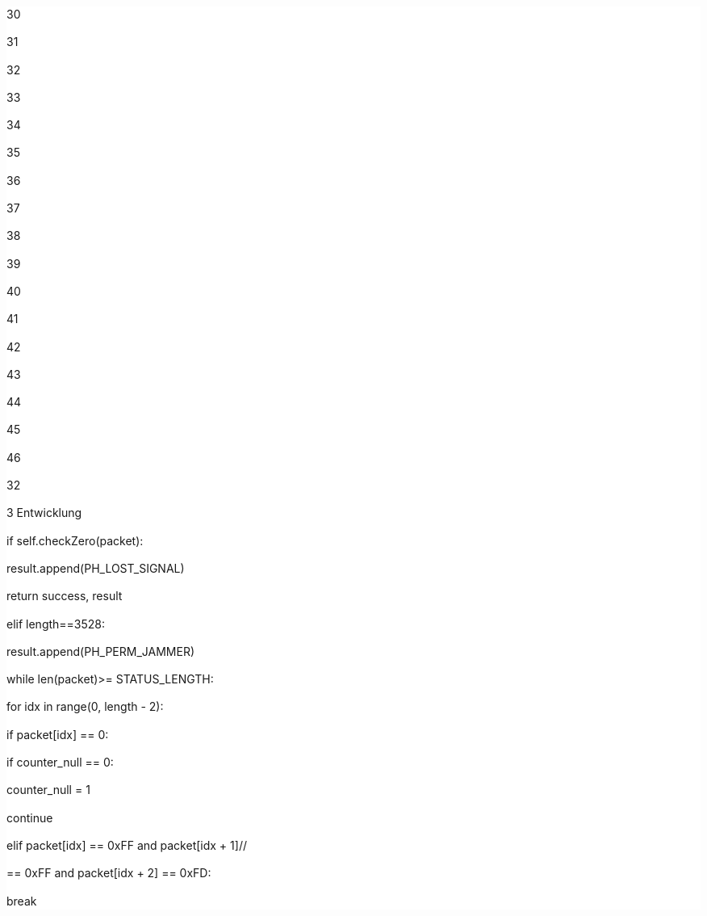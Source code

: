 30

31

32

33

34

35

36

37

38

39

40

41

42

43

44

45

46

32

3 Entwicklung

if self.checkZero(packet):

result.append(PH_LOST_SIGNAL)

return success, result

elif length==3528:

result.append(PH_PERM_JAMMER)

while len(packet)>= STATUS_LENGTH:

for idx in range(0, length - 2):

if packet[idx] == 0:

if counter_null == 0:

counter_null = 1

continue

elif packet[idx] == 0xFF and packet[idx + 1]//

== 0xFF and packet[idx + 2] == 0xFD:

break
